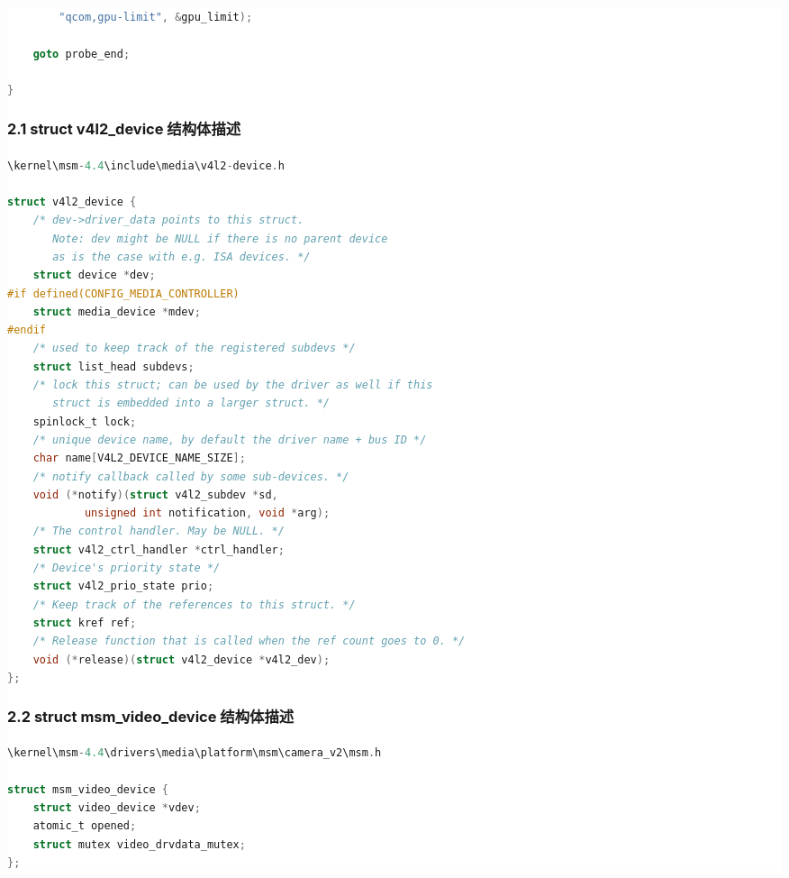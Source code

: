 ```c
		"qcom,gpu-limit", &gpu_limit);

	goto probe_end;

}
```

### 2.1 struct v4l2_device 结构体描述

```c
\kernel\msm-4.4\include\media\v4l2-device.h

struct v4l2_device {
	/* dev->driver_data points to this struct.
	   Note: dev might be NULL if there is no parent device
	   as is the case with e.g. ISA devices. */
	struct device *dev;
#if defined(CONFIG_MEDIA_CONTROLLER)
	struct media_device *mdev;
#endif
	/* used to keep track of the registered subdevs */
	struct list_head subdevs;
	/* lock this struct; can be used by the driver as well if this
	   struct is embedded into a larger struct. */
	spinlock_t lock;
	/* unique device name, by default the driver name + bus ID */
	char name[V4L2_DEVICE_NAME_SIZE];
	/* notify callback called by some sub-devices. */
	void (*notify)(struct v4l2_subdev *sd,
			unsigned int notification, void *arg);
	/* The control handler. May be NULL. */
	struct v4l2_ctrl_handler *ctrl_handler;
	/* Device's priority state */
	struct v4l2_prio_state prio;
	/* Keep track of the references to this struct. */
	struct kref ref;
	/* Release function that is called when the ref count goes to 0. */
	void (*release)(struct v4l2_device *v4l2_dev);
};
```

### 2.2 struct msm_video_device 结构体描述

```c
\kernel\msm-4.4\drivers\media\platform\msm\camera_v2\msm.h

struct msm_video_device {
	struct video_device *vdev;
	atomic_t opened;
	struct mutex video_drvdata_mutex;
};
```

